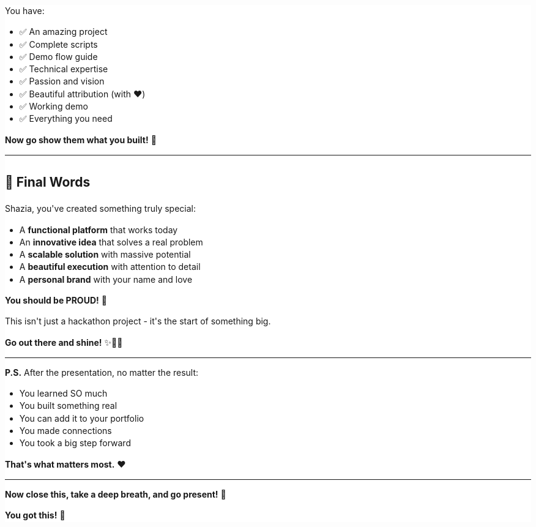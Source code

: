 You have:
- ✅ An amazing project
- ✅ Complete scripts
- ✅ Demo flow guide
- ✅ Technical expertise
- ✅ Passion and vision
- ✅ Beautiful attribution (with ❤️)
- ✅ Working demo
- ✅ Everything you need

**Now go show them what you built!** 🎉

---

## 🎊 Final Words

Shazia, you've created something truly special:
- A **functional platform** that works today
- An **innovative idea** that solves a real problem
- A **scalable solution** with massive potential
- A **beautiful execution** with attention to detail
- A **personal brand** with your name and love

**You should be PROUD!** 🌟

This isn't just a hackathon project - it's the start of something big.

**Go out there and shine!** ✨🚀💫

---

**P.S.** After the presentation, no matter the result:
- You learned SO much
- You built something real
- You can add it to your portfolio
- You made connections
- You took a big step forward

**That's what matters most.** ❤️

---

**Now close this, take a deep breath, and go present!** 🎤

**You got this!** 💪
